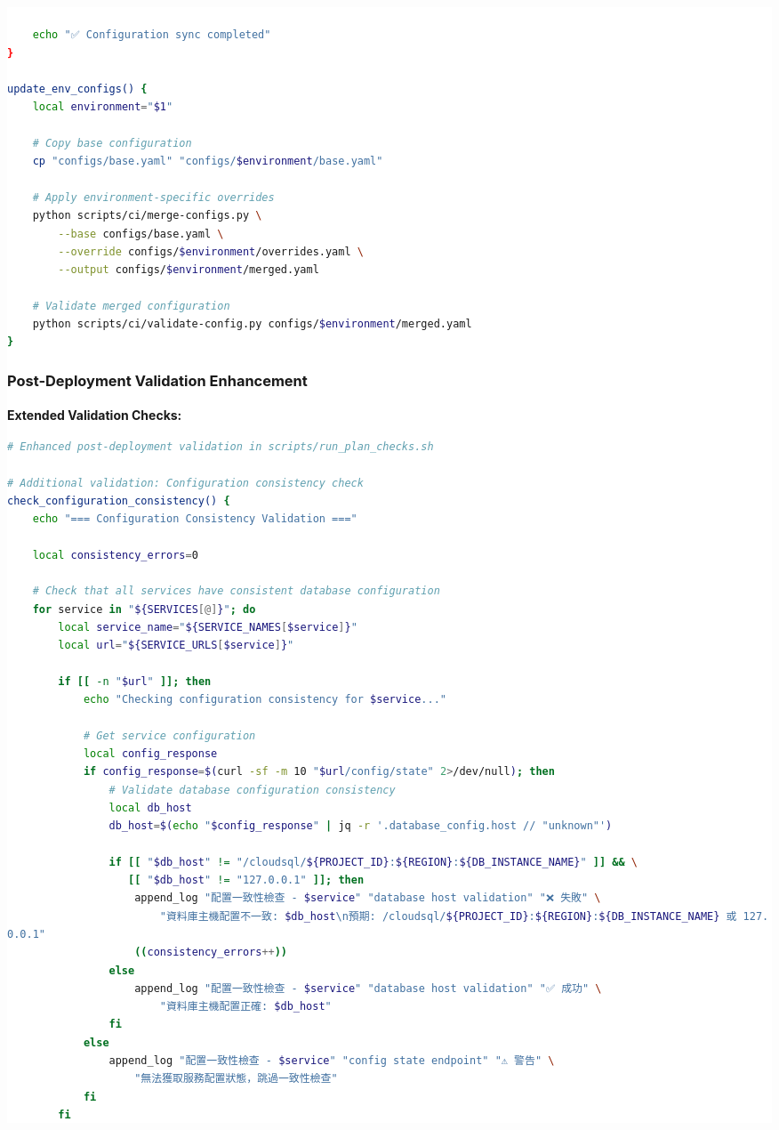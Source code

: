 ```bash
    
    echo "✅ Configuration sync completed"
}

update_env_configs() {
    local environment="$1"
    
    # Copy base configuration
    cp "configs/base.yaml" "configs/$environment/base.yaml"
    
    # Apply environment-specific overrides
    python scripts/ci/merge-configs.py \
        --base configs/base.yaml \
        --override configs/$environment/overrides.yaml \
        --output configs/$environment/merged.yaml
    
    # Validate merged configuration
    python scripts/ci/validate-config.py configs/$environment/merged.yaml
}
```

### Post-Deployment Validation Enhancement

**Extended Validation Checks:**
```bash
# Enhanced post-deployment validation in scripts/run_plan_checks.sh

# Additional validation: Configuration consistency check
check_configuration_consistency() {
    echo "=== Configuration Consistency Validation ==="
    
    local consistency_errors=0
    
    # Check that all services have consistent database configuration
    for service in "${SERVICES[@]}"; do
        local service_name="${SERVICE_NAMES[$service]}"
        local url="${SERVICE_URLS[$service]}"
        
        if [[ -n "$url" ]]; then
            echo "Checking configuration consistency for $service..."
            
            # Get service configuration
            local config_response
            if config_response=$(curl -sf -m 10 "$url/config/state" 2>/dev/null); then
                # Validate database configuration consistency
                local db_host
                db_host=$(echo "$config_response" | jq -r '.database_config.host // "unknown"')
                
                if [[ "$db_host" != "/cloudsql/${PROJECT_ID}:${REGION}:${DB_INSTANCE_NAME}" ]] && \
                   [[ "$db_host" != "127.0.0.1" ]]; then
                    append_log "配置一致性檢查 - $service" "database host validation" "❌ 失敗" \
                        "資料庫主機配置不一致: $db_host\n預期: /cloudsql/${PROJECT_ID}:${REGION}:${DB_INSTANCE_NAME} 或 127.0.0.1"
                    ((consistency_errors++))
                else
                    append_log "配置一致性檢查 - $service" "database host validation" "✅ 成功" \
                        "資料庫主機配置正確: $db_host"
                fi
            else
                append_log "配置一致性檢查 - $service" "config state endpoint" "⚠️ 警告" \
                    "無法獲取服務配置狀態，跳過一致性檢查"
            fi
        fi
```
